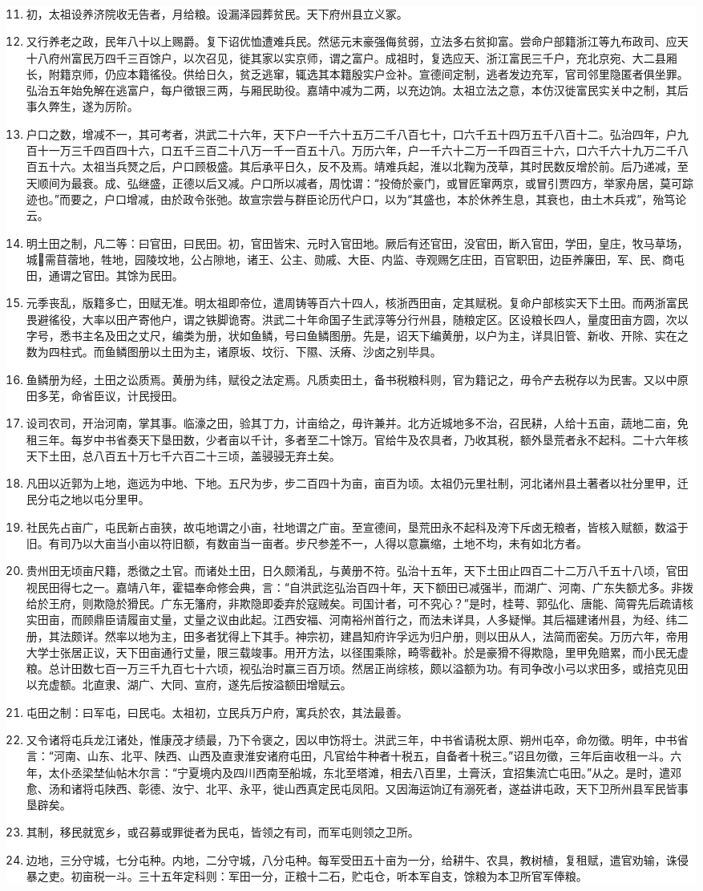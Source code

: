 11. <span id="志第五十三_食货一-户口_田制屯田_庄田-11"></span>
初，太祖设养济院收无告者，月给粮。设漏泽园葬贫民。天下府州县立义冢。

12. <span id="志第五十三_食货一-户口_田制屯田_庄田-12"></span>
又行养老之政，民年八十以上赐爵。复下诏优恤遭难兵民。然惩元末豪强侮贫弱，立法多右贫抑富。尝命户部籍浙江等九布政司、应天十八府州富民万四千三百馀户，以次召见，徙其家以实京师，谓之富户。成祖时，复选应天、浙江富民三千户，充北京宛、大二县厢长，附籍京师，仍应本籍徭役。供给日久，贫乏逃窜，辄选其本籍殷实户佥补。宣德间定制，逃者发边充军，官司邻里隐匿者俱坐罪。弘治五年始免解在逃富户，每户徵银三两，与厢民助役。嘉靖中减为二两，以充边饷。太祖立法之意，本仿汉徙富民实关中之制，其后事久弊生，遂为厉阶。

13. <span id="志第五十三_食货一-户口_田制屯田_庄田-13"></span>
户口之数，增减不一，其可考者，洪武二十六年，天下户一千六十五万二千八百七十，口六千五十四万五千八百十二。弘治四年，户九百十一万三千四百四十六，口五千三百二十八万一千一百五十八。万历六年，户一千六十二万一千四百三十六，口六千六十九万二千八百五十六。太祖当兵燹之后，户口顾极盛。其后承平日久，反不及焉。靖难兵起，淮以北鞠为茂草，其时民数反增於前。后乃递减，至天顺间为最衰。成、弘继盛，正德以后又减。户口所以减者，周忱谓：“投倚於豪门，或冒匠窜两京，或冒引贾四方，举家舟居，莫可踪迹也。”而要之，户口增减，由於政令张弛。故宣宗尝与群臣论历代户口，以为“其盛也，本於休养生息，其衰也，由土木兵戎”，殆笃论云。

14. <span id="志第五十三_食货一-户口_田制屯田_庄田-14"></span>
明土田之制，凡二等：曰官田，曰民田。初，官田皆宋、元时入官田地。厥后有还官田，没官田，断入官田，学田，皇庄，牧马草场，城需苜蓿地，牲地，园陵坟地，公占隙地，诸王、公主、勋戚、大臣、内监、寺观赐乞庄田，百官职田，边臣养廉田，军、民、商屯田，通谓之官田。其馀为民田。

15. <span id="志第五十三_食货一-户口_田制屯田_庄田-15"></span>
元季丧乱，版籍多亡，田赋无准。明太祖即帝位，遣周铸等百六十四人，核浙西田亩，定其赋税。复命户部核实天下土田。而两浙富民畏避徭役，大率以田产寄他户，谓之铁脚诡寄。洪武二十年命国子生武淳等分行州县，随粮定区。区设粮长四人，量度田亩方圆，次以字号，悉书主名及田之丈尺，编类为册，状如鱼鳞，号曰鱼鳞图册。先是，诏天下编黄册，以户为主，详具旧管、新收、开除、实在之数为四柱式。而鱼鳞图册以土田为主，诸原坂、坟衍、下隰、沃瘠、沙卤之别毕具。

16. <span id="志第五十三_食货一-户口_田制屯田_庄田-16"></span>
鱼鳞册为经，土田之讼质焉。黄册为纬，赋役之法定焉。凡质卖田土，备书税粮科则，官为籍记之，毋令产去税存以为民害。又以中原田多芜，命省臣议，计民授田。

17. <span id="志第五十三_食货一-户口_田制屯田_庄田-17"></span>
设司农司，开治河南，掌其事。临濠之田，验其丁力，计亩给之，毋许兼并。北方近城地多不治，召民耕，人给十五亩，蔬地二亩，免租三年。每岁中书省奏天下垦田数，少者亩以千计，多者至二十馀万。官给牛及农具者，乃收其税，额外垦荒者永不起科。二十六年核天下土田，总八百五十万七千六百二十三顷，盖骎骎无弃土矣。

18. <span id="志第五十三_食货一-户口_田制屯田_庄田-18"></span>
凡田以近郭为上地，迤远为中地、下地。五尺为步，步二百四十为亩，亩百为顷。太祖仍元里社制，河北诸州县土著者以社分里甲，迁民分屯之地以屯分里甲。

19. <span id="志第五十三_食货一-户口_田制屯田_庄田-19"></span>
社民先占亩广，屯民新占亩狭，故屯地谓之小亩，社地谓之广亩。至宣德间，垦荒田永不起科及洿下斥卤无粮者，皆核入赋额，数溢于旧。有司乃以大亩当小亩以符旧额，有数亩当一亩者。步尺参差不一，人得以意赢缩，土地不均，未有如北方者。

20. <span id="志第五十三_食货一-户口_田制屯田_庄田-20"></span>
贵州田无顷亩尺籍，悉徵之土官。而诸处土田，日久颇淆乱，与黄册不符。弘治十五年，天下土田止四百二十二万八千五十八顷，官田视民田得七之一。嘉靖八年，霍韫奉命修会典，言：“自洪武迄弘治百四十年，天下额田已减强半，而湖广、河南、广东失额尤多。非拨给於王府，则欺隐於猾民。广东无籓府，非欺隐即委弃於寇贼矣。司国计者，可不究心？”是时，桂萼、郭弘化、唐能、简霄先后疏请核实田亩，而顾鼎臣请履亩丈量，丈量之议由此起。江西安福、河南裕州首行之，而法未详具，人多疑惮。其后福建诸州县，为经、纬二册，其法颇详。然率以地为主，田多者犹得上下其手。神宗初，建昌知府许孚远为归户册，则以田从人，法简而密矣。万历六年，帝用大学士张居正议，天下田亩通行丈量，限三载竣事。用开方法，以径围乘除，畸零截补。於是豪猾不得欺隐，里甲免赔累，而小民无虚粮。总计田数七百一万三千九百七十六顷，视弘治时赢三百万顷。然居正尚综核，颇以溢额为功。有司争改小弓以求田多，或掊克见田以充虚额。北直隶、湖广、大同、宣府，遂先后按溢额田增赋云。

21. <span id="志第五十三_食货一-户口_田制屯田_庄田-21"></span>
屯田之制：曰军屯，曰民屯。太祖初，立民兵万户府，寓兵於农，其法最善。

22. <span id="志第五十三_食货一-户口_田制屯田_庄田-22"></span>
又令诸将屯兵龙江诸处，惟康茂才绩最，乃下令褒之，因以申饬将士。洪武三年，中书省请税太原、朔州屯卒，命勿徵。明年，中书省言：“河南、山东、北平、陕西、山西及直隶淮安诸府屯田，凡官给牛种者十税五，自备者十税三。”诏且勿徵，三年后亩收租一斗。六年，太仆丞梁埜仙帖木尔言：“宁夏境内及四川西南至船城，东北至塔滩，相去八百里，土膏沃，宜招集流亡屯田。”从之。是时，遣邓愈、汤和诸将屯陕西、彰德、汝宁、北平、永平，徙山西真定民屯凤阳。又因海运饷辽有溺死者，遂益讲屯政，天下卫所州县军民皆事垦辟矣。

23. <span id="志第五十三_食货一-户口_田制屯田_庄田-23"></span>
其制，移民就宽乡，或召募或罪徙者为民屯，皆领之有司，而军屯则领之卫所。

24. <span id="志第五十三_食货一-户口_田制屯田_庄田-24"></span>
边地，三分守城，七分屯种。内地，二分守城，八分屯种。每军受田五十亩为一分，给耕牛、农具，教树植，复租赋，遣官劝输，诛侵暴之吏。初亩税一斗。三十五年定科则：军田一分，正粮十二石，贮屯仓，听本军自支，馀粮为本卫所官军俸粮。
